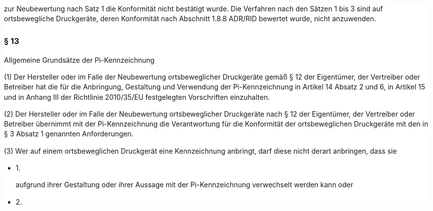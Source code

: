 zur Neubewertung nach Satz 1 die Konformität nicht bestätigt wurde. Die
Verfahren nach den Sätzen 1 bis 3 sind auf ortsbewegliche Druckgeräte,
deren Konformität nach Abschnitt 1.8.8 ADR/RID bewertet wurde, nicht
anzuwenden.

</div>

</div>

</div>

</div>

<span id="BJNR234910011BJNE001400000.html"></span>

### § 13  
Allgemeine Grundsätze der Pi-Kennzeichnung

<div>

<div class="jnhtml">

<div>

<div class="jurAbsatz">

(1) Der Hersteller oder im Falle der Neubewertung ortsbeweglicher
Druckgeräte gemäß § 12 der Eigentümer, der Vertreiber oder Betreiber hat
die für die Anbringung, Gestaltung und Verwendung der Pi-Kennzeichnung
in Artikel 14 Absatz 2 und 6, in Artikel 15 und in Anhang III der
Richtlinie 2010/35/EU festgelegten Vorschriften einzuhalten.

</div>

<div class="jurAbsatz">

(2) Der Hersteller oder im Falle der Neubewertung ortsbeweglicher
Druckgeräte nach § 12 der Eigentümer, der Vertreiber oder Betreiber
übernimmt mit der Pi-Kennzeichnung die Verantwortung für die
Konformität der ortsbeweglichen Druckgeräte mit den in § 3 Absatz 1
genannten Anforderungen.

</div>

<div class="jurAbsatz">

(3) Wer auf einem ortsbeweglichen Druckgerät eine Kennzeichnung
anbringt, darf diese nicht derart anbringen, dass sie

  - 1\.
    
    <div>
    
    aufgrund ihrer Gestaltung oder ihrer Aussage mit der
    Pi-Kennzeichnung verwechselt werden kann oder
    
    </div>

  - 2\.
    
    <div>
    